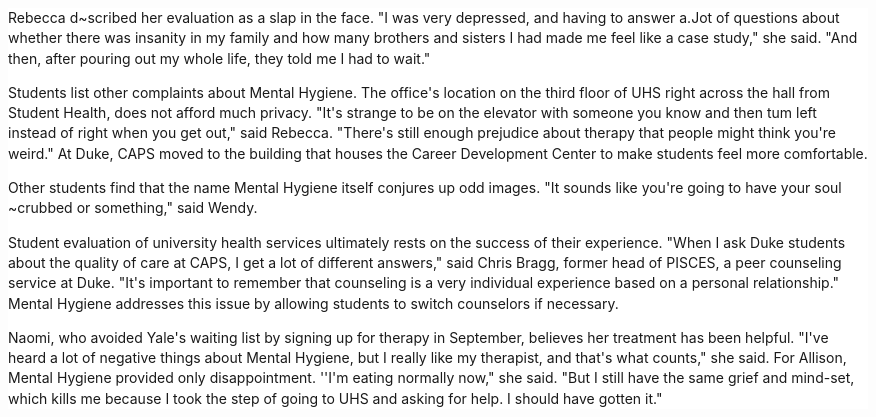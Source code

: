 Rebecca d~scribed her evaluation 
as a slap in the face. "I was very 
depressed, and having to answer a.Jot of 
questions about whether there was 
insanity in my family and how many 
brothers and sisters I had made me feel 
like a case study," she said. "And then, 
after pouring out my whole life, they 
told me I had to wait." 

Students list other complaints about 
Mental Hygiene. The office's location 
on the third floor of UHS right across the 
hall from Student Health, does not 
afford much privacy. "It's strange to be 
on the elevator with someone you know 
and then tum left instead of right when 
you get out," said Rebecca. "There's 
still enough prejudice about therapy that 
people might think you're weird." At 
Duke, CAPS moved to the building that 
houses the Career Development Center 
to make students feel more comfortable. 

Other students find that the name 
Mental Hygiene itself conjures up odd 
images. "It sounds like you're going to 
have your soul ~crubbed or something," 
said Wendy. 

Student evaluation of university 
health services ultimately rests on the 
success of their experience. "When I 
ask Duke students about the quality of 
care at CAPS, I get a lot of different 
answers," said Chris Bragg, former 
head of PISCES, a peer counseling 
service at Duke. "It's important to 
remember that counseling is a very 
individual experience based on a 
personal relationship." Mental Hygiene 
addresses this issue by allowing 
students to switch counselors if 
necessary. 

Naomi, who avoided Yale's 
waiting list by signing up for therapy in 
September, believes her treatment has 
been helpful. "I've heard a lot of 
negative things about Mental Hygiene, 
but I really like my therapist, and that's 
what counts," she said. For Allison, 
Mental 
Hygiene provided only 
disappointment. ''I'm eating normally 
now," she said. "But I still have the 
same grief and mind-set, which kills me 
because I took the step of going to UHS 
and asking for help. I should have 
gotten it." 

